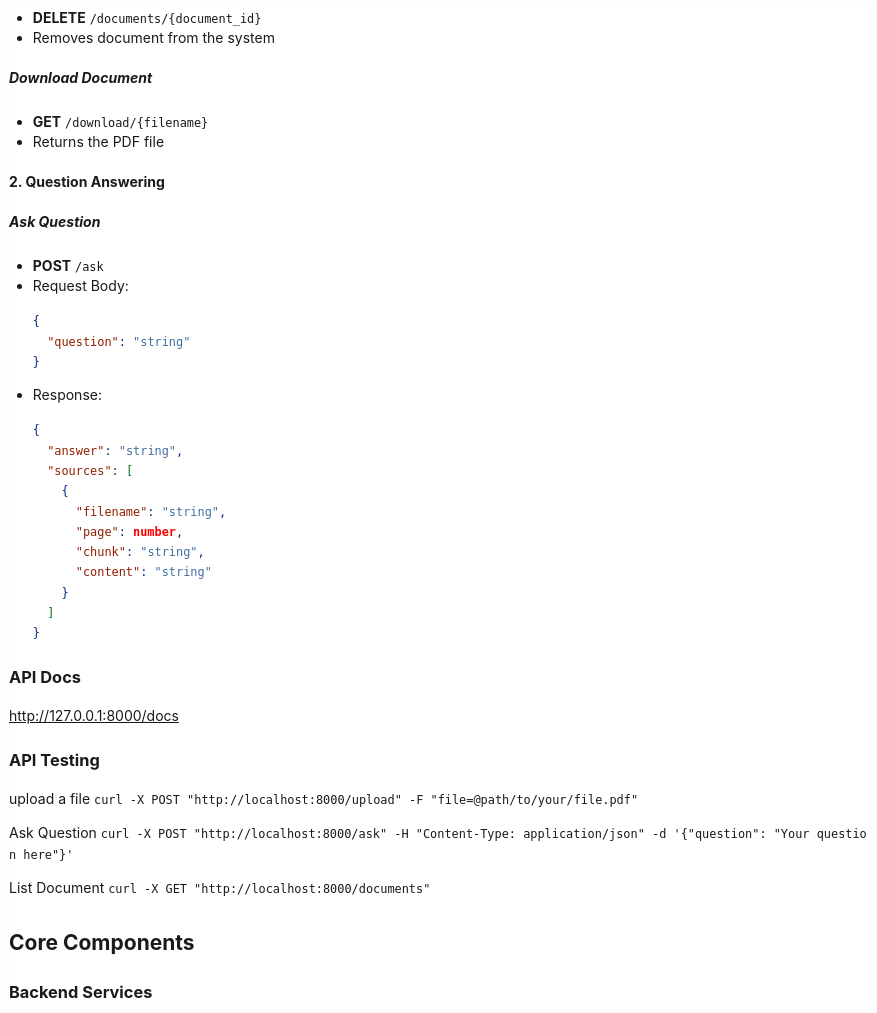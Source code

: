 - **DELETE** `/documents/{document_id}`
- Removes document from the system

##### Download Document

- **GET** `/download/{filename}`
- Returns the PDF file

#### 2. Question Answering

##### Ask Question

- **POST** `/ask`
- Request Body:
  ```json
  {
    "question": "string"
  }
  ```
- Response:
  ```json
  {
    "answer": "string",
    "sources": [
      {
        "filename": "string",
        "page": number,
        "chunk": "string",
        "content": "string"
      }
    ]
  }
  ```

### API Docs

http://127.0.0.1:8000/docs

### API Testing

upload a file
`curl -X POST "http://localhost:8000/upload" -F "file=@path/to/your/file.pdf"`

Ask Question
`curl -X POST "http://localhost:8000/ask" -H "Content-Type: application/json" -d '{"question": "Your question here"}'`

List Document
`curl -X GET "http://localhost:8000/documents"`

## Core Components

### Backend Services
